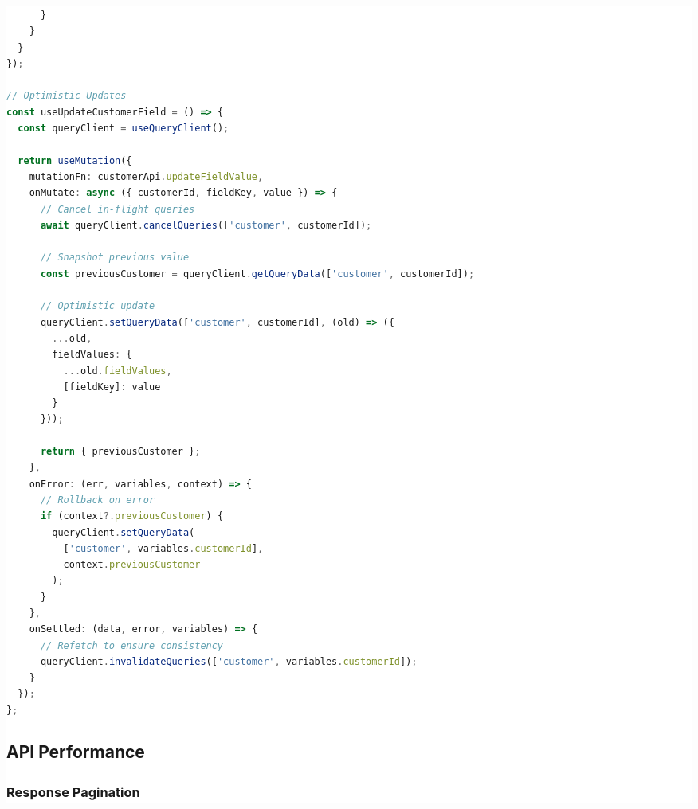 ```typescript
      }
    }
  }
});

// Optimistic Updates
const useUpdateCustomerField = () => {
  const queryClient = useQueryClient();
  
  return useMutation({
    mutationFn: customerApi.updateFieldValue,
    onMutate: async ({ customerId, fieldKey, value }) => {
      // Cancel in-flight queries
      await queryClient.cancelQueries(['customer', customerId]);
      
      // Snapshot previous value
      const previousCustomer = queryClient.getQueryData(['customer', customerId]);
      
      // Optimistic update
      queryClient.setQueryData(['customer', customerId], (old) => ({
        ...old,
        fieldValues: {
          ...old.fieldValues,
          [fieldKey]: value
        }
      }));
      
      return { previousCustomer };
    },
    onError: (err, variables, context) => {
      // Rollback on error
      if (context?.previousCustomer) {
        queryClient.setQueryData(
          ['customer', variables.customerId],
          context.previousCustomer
        );
      }
    },
    onSettled: (data, error, variables) => {
      // Refetch to ensure consistency
      queryClient.invalidateQueries(['customer', variables.customerId]);
    }
  });
};
```

## API Performance

### Response Pagination
